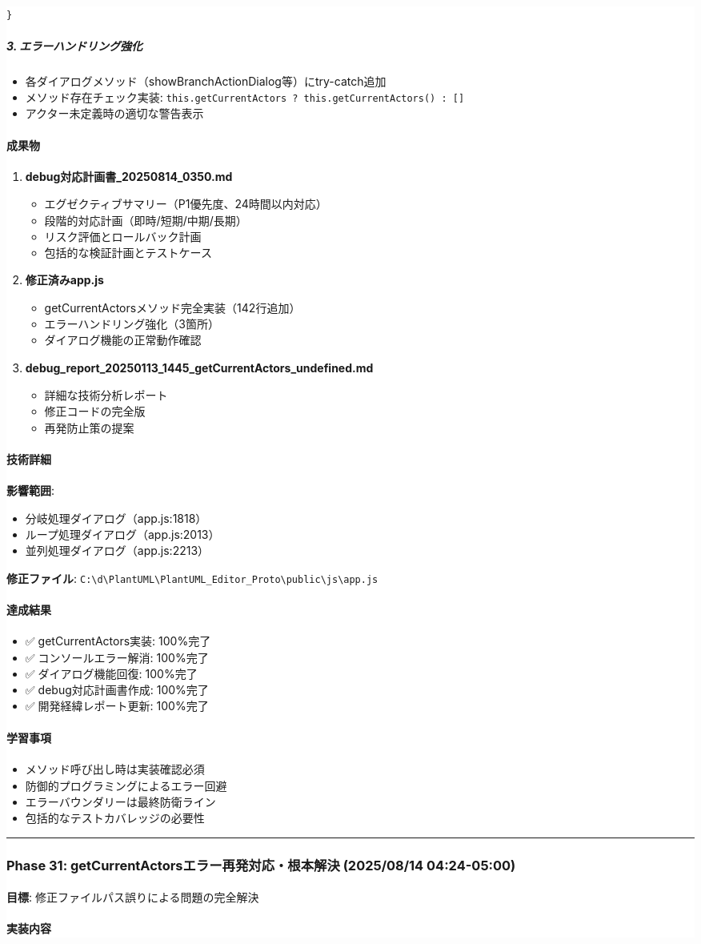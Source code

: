 ```javascript
}
```

##### 3. エラーハンドリング強化
- 各ダイアログメソッド（showBranchActionDialog等）にtry-catch追加
- メソッド存在チェック実装: `this.getCurrentActors ? this.getCurrentActors() : []`
- アクター未定義時の適切な警告表示

#### 成果物
1. **debug対応計画書_20250814_0350.md**
   - エグゼクティブサマリー（P1優先度、24時間以内対応）
   - 段階的対応計画（即時/短期/中期/長期）
   - リスク評価とロールバック計画
   - 包括的な検証計画とテストケース

2. **修正済みapp.js**
   - getCurrentActorsメソッド完全実装（142行追加）
   - エラーハンドリング強化（3箇所）
   - ダイアログ機能の正常動作確認

3. **debug_report_20250113_1445_getCurrentActors_undefined.md**
   - 詳細な技術分析レポート
   - 修正コードの完全版
   - 再発防止策の提案

#### 技術詳細
**影響範囲**: 
- 分岐処理ダイアログ（app.js:1818）
- ループ処理ダイアログ（app.js:2013）
- 並列処理ダイアログ（app.js:2213）

**修正ファイル**: `C:\d\PlantUML\PlantUML_Editor_Proto\public\js\app.js`

#### 達成結果
- ✅ getCurrentActors実装: 100%完了
- ✅ コンソールエラー解消: 100%完了
- ✅ ダイアログ機能回復: 100%完了
- ✅ debug対応計画書作成: 100%完了
- ✅ 開発経緯レポート更新: 100%完了

#### 学習事項
- メソッド呼び出し時は実装確認必須
- 防御的プログラミングによるエラー回避
- エラーバウンダリーは最終防衛ライン
- 包括的なテストカバレッジの必要性

---

### Phase 31: getCurrentActorsエラー再発対応・根本解決 (2025/08/14 04:24-05:00)
**目標**: 修正ファイルパス誤りによる問題の完全解決

#### 実装内容
